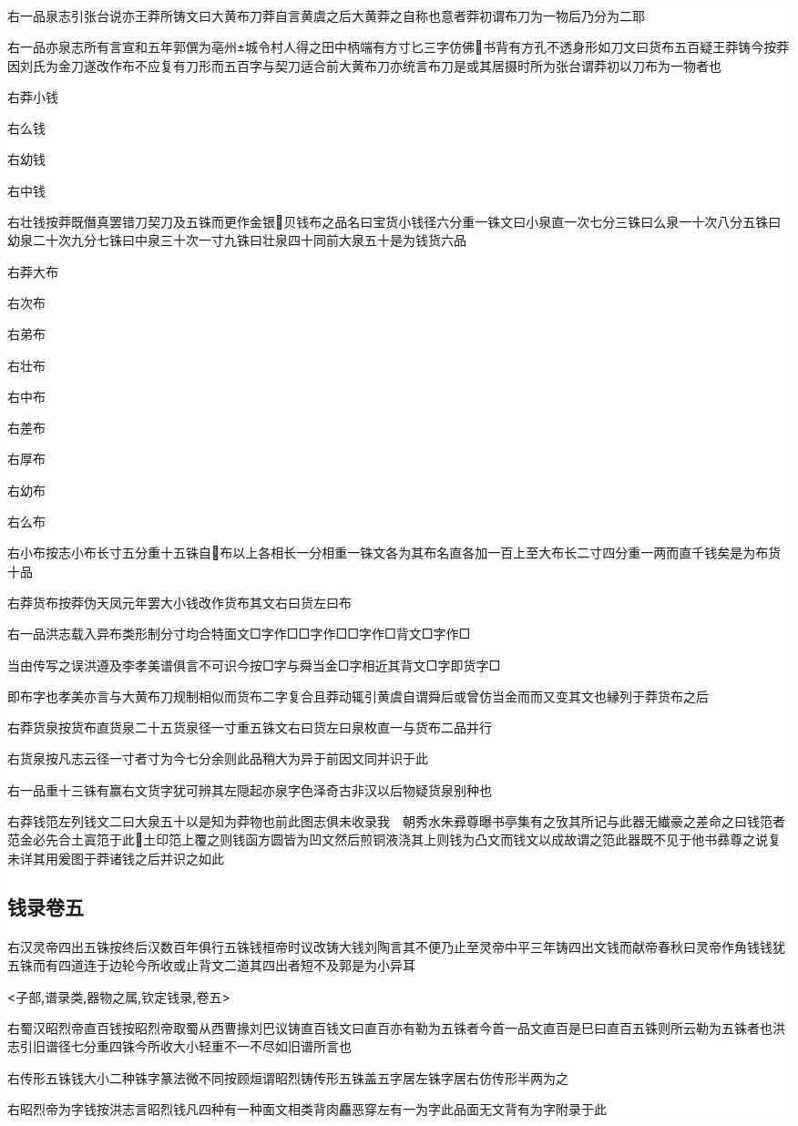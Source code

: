 右一品泉志引张台说亦王莽所铸文曰大黄布刀莽自言黄虞之后大黄莽之自称也意者莽初谓布刀为一物后乃分为二耶  

右一品亦泉志所有言宣和五年郭僎为亳州城令村人得之田中柄端有方寸匕三字仿佛书背有方孔不透身形如刀文曰货布五百疑王莽铸今按莽因刘氏为金刀遂改作布不应复有刀形而五百字与契刀适合前大黄布刀亦统言布刀是或其居摄时所为张台谓莽初以刀布为一物者也  

右莽小钱  

右么钱  

右幼钱  

右中钱  

右壮钱按莽既僭真罢错刀契刀及五铢而更作金银贝钱布之品名曰宝货小钱径六分重一铢文曰小泉直一次七分三铢曰么泉一十次八分五铢曰幼泉二十次九分七铢曰中泉三十次一寸九铢曰壮泉四十同前大泉五十是为钱货六品  

右莽大布  

右次布  

右弟布  

右壮布  

右中布  

右差布  

右厚布  

右幼布  

右么布  

右小布按志小布长寸五分重十五铢自布以上各相长一分相重一铢文各为其布名直各加一百上至大布长二寸四分重一两而直千钱矣是为布货十品  

右莽货布按莽伪天凤元年罢大小钱改作货布其文右曰货左曰布  

右一品洪志载入异布类形制分寸均合特面文□字作□□字作□□字作□背文□字作□  

当由传写之误洪遵及李孝美谱俱言不可识今按□字与舜当金□字相近其背文□字即货字□  

即布字也孝美亦言与大黄布刀规制相似而货布二字复合且莽动辄引黄虞自谓舜后或曾仿当金而而又变其文也縁列于莽货布之后  

右莽货泉按货布直货泉二十五货泉径一寸重五铢文右曰货左曰泉枚直一与货布二品并行  

右货泉按凡志云径一寸者寸为今七分余则此品稍大为异于前因文同并识于此  

右一品重十三铢有赢右文货字犹可辨其左隠起亦泉字色泽奇古非汉以后物疑货泉别种也  

右莽钱笵左列钱文二曰大泉五十以是知为莽物也前此图志俱未收录我　朝秀水朱彛尊曝书亭集有之攷其所记与此器无纎豪之差命之曰钱笵者范金必先合土寘笵于此土印笵上覆之则钱函方圆皆为凹文然后煎铜液浇其上则钱为凸文而钱文以成故谓之笵此器既不见于他书彞尊之说复未详其用爰图于莽诸钱之后并识之如此  

## 钱录卷五

右汉灵帝四出五铢按终后汉数百年俱行五铢钱桓帝时议改铸大钱刘陶言其不便乃止至灵帝中平三年铸四出文钱而献帝春秋曰灵帝作角钱钱犹五铢而有四道连于边轮今所收或止背文二道其四出者短不及郭是为小异耳  

<子部,谱录类,器物之属,钦定钱录,卷五>  

右蜀汉昭烈帝直百钱按昭烈帝取蜀从西曹掾刘巴议铸直百钱文曰直百亦有勒为五铢者今首一品文直百是巳曰直百五铢则所云勒为五铢者也洪志引旧谱径七分重四铢今所收大小轻重不一不尽如旧谱所言也  

右传形五铢钱大小二种铢字篆法微不同按顾烜谓昭烈铸传形五铢盖五字居左铢字居右仿传形半两为之  

右昭烈帝为字钱按洪志言昭烈钱凡四种有一种面文相类背肉麤恶穿左有一为字此品面无文背有为字附录于此  
